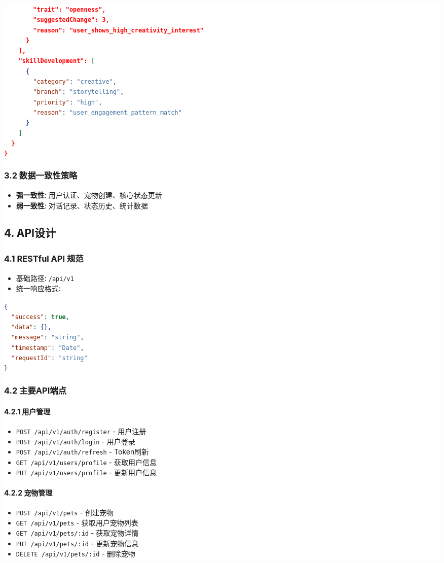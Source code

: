 ```json
        "trait": "openness",
        "suggestedChange": 3,
        "reason": "user_shows_high_creativity_interest"
      }
    ],
    "skillDevelopment": [
      {
        "category": "creative",
        "branch": "storytelling",
        "priority": "high",
        "reason": "user_engagement_pattern_match"
      }
    ]
  }
}
```

### 3.2 数据一致性策略
- **强一致性**: 用户认证、宠物创建、核心状态更新
- **弱一致性**: 对话记录、状态历史、统计数据

## 4. API设计

### 4.1 RESTful API 规范
- 基础路径: `/api/v1`
- 统一响应格式:
```json
{
  "success": true,
  "data": {},
  "message": "string",
  "timestamp": "Date",
  "requestId": "string"
}
```

### 4.2 主要API端点

#### 4.2.1 用户管理
- `POST /api/v1/auth/register` - 用户注册
- `POST /api/v1/auth/login` - 用户登录
- `POST /api/v1/auth/refresh` - Token刷新
- `GET /api/v1/users/profile` - 获取用户信息
- `PUT /api/v1/users/profile` - 更新用户信息

#### 4.2.2 宠物管理
- `POST /api/v1/pets` - 创建宠物
- `GET /api/v1/pets` - 获取用户宠物列表
- `GET /api/v1/pets/:id` - 获取宠物详情
- `PUT /api/v1/pets/:id` - 更新宠物信息
- `DELETE /api/v1/pets/:id` - 删除宠物
